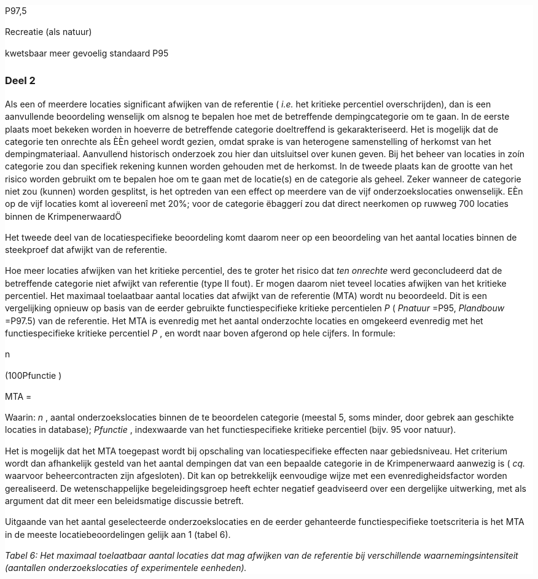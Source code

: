 P97,5 

Recreatie (als natuur) 

 kwetsbaar meer gevoelig standaard P95 

### Deel 2 

Als een of meerdere locaties significant afwijken van de referentie ( _i.e._ het kritieke percentiel overschrijden), dan is een aanvullende beoordeling wenselijk om alsnog te bepalen hoe met de betreffende dempingcategorie om te gaan. In de eerste plaats moet bekeken worden in hoeverre de betreffende categorie doeltreffend is gekarakteriseerd. Het is mogelijk dat de categorie ten onrechte als ÈÈn geheel wordt gezien, omdat sprake is van heterogene samenstelling of herkomst van het dempingmateriaal. Aanvullend historisch onderzoek zou hier dan uitsluitsel over kunen geven. Bij het beheer van locaties in zoín categorie zou dan specifiek rekening kunnen worden gehouden met de herkomst. In de tweede plaats kan de grootte van het risico worden gebruikt om te bepalen hoe om te gaan met de locatie(s) en de categorie als geheel. Zeker wanneer de categorie niet zou (kunnen) worden gesplitst, is het optreden van een effect op meerdere van de vijf onderzoekslocaties onwenselijk. EÈn op de vijf locaties komt al ìovereenî met 20%; voor de categorie ëbaggerí zou dat direct neerkomen op ruwweg 700 locaties binnen de KrimpenerwaardÖ 

Het tweede deel van de locatiespecifieke beoordeling komt daarom neer op een beoordeling van het aantal locaties binnen de steekproef dat afwijkt van de referentie. 


Hoe meer locaties afwijken van het kritieke percentiel, des te groter het risico dat _ten onrechte_ werd geconcludeerd dat de betreffende categorie niet afwijkt van referentie (type II fout). Er mogen daarom niet teveel locaties afwijken van het kritieke percentiel. Het maximaal toelaatbaar aantal locaties dat afwijkt van de referentie (MTA) wordt nu beoordeeld. Dit is een vergelijking opnieuw op basis van de eerder gebruikte functiespecifieke kritieke percentielen _P_ ( _Pnatuur_ =P95, _Plandbouw_ =P97.5) van de referentie. Het MTA is evenredig met het aantal onderzochte locaties en omgekeerd evenredig met het functiespecifieke kritieke percentiel _P_ , en wordt naar boven afgerond op hele cijfers. In formule: 

 n 

 (100Pfunctie ) 

 MTA = 

Waarin: _n_ , aantal onderzoekslocaties binnen de te beoordelen categorie (meestal 5, soms minder, door gebrek aan geschikte locaties in database); _Pfunctie_ , indexwaarde van het functiespecifieke kritieke percentiel (bijv. 95 voor natuur). 

Het is mogelijk dat het MTA toegepast wordt bij opschaling van locatiespecifieke effecten naar gebiedsniveau. Het criterium wordt dan afhankelijk gesteld van het aantal dempingen dat van een bepaalde categorie in de Krimpenerwaard aanwezig is ( _cq._ waarvoor beheercontracten zijn afgesloten). Dit kan op betrekkelijk eenvoudige wijze met een evenredigheidsfactor worden gerealiseerd. De wetenschappelijke begeleidingsgroep heeft echter negatief geadviseerd over een dergelijke uitwerking, met als argument dat dit meer een beleidsmatige discussie betreft. 

Uitgaande van het aantal geselecteerde onderzoekslocaties en de eerder gehanteerde functiespecifieke toetscriteria is het MTA in de meeste locatiebeoordelingen gelijk aan 1 (tabel 6). 

_Tabel 6: Het maximaal toelaatbaar aantal locaties dat mag afwijken van de referentie bij verschillende waarnemingsintensiteit (aantallen onderzoekslocaties of experimentele eenheden)._ 
